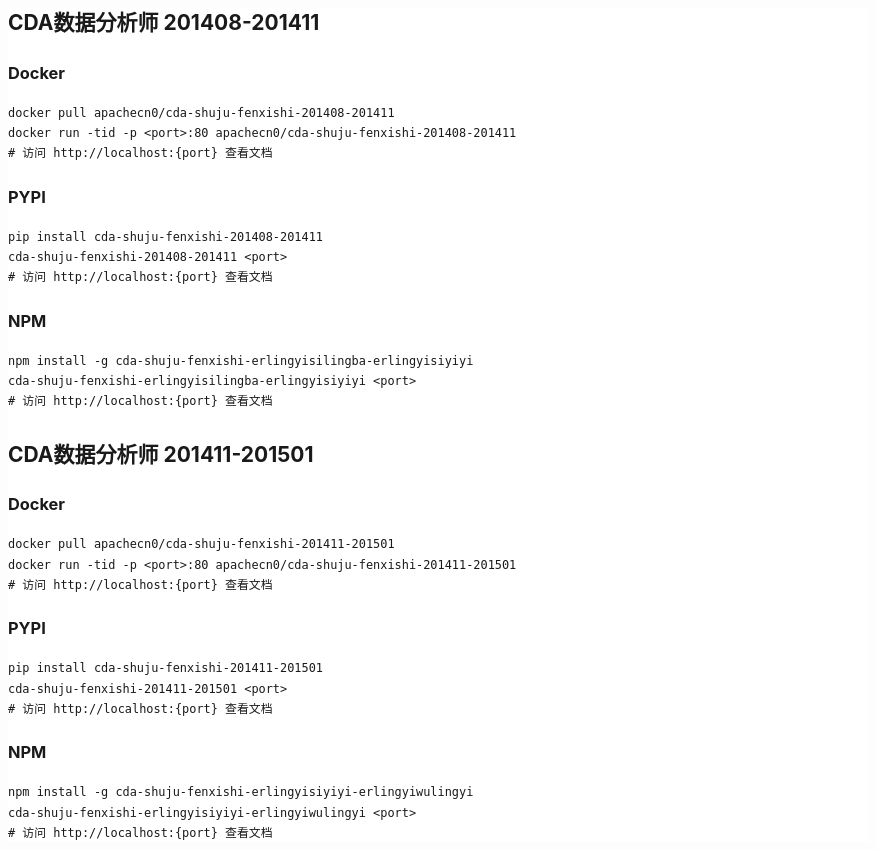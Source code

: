 ## CDA数据分析师 201408-201411



### Docker

```
docker pull apachecn0/cda-shuju-fenxishi-201408-201411
docker run -tid -p <port>:80 apachecn0/cda-shuju-fenxishi-201408-201411
# 访问 http://localhost:{port} 查看文档
```

### PYPI

```
pip install cda-shuju-fenxishi-201408-201411
cda-shuju-fenxishi-201408-201411 <port>
# 访问 http://localhost:{port} 查看文档
```

### NPM

```
npm install -g cda-shuju-fenxishi-erlingyisilingba-erlingyisiyiyi
cda-shuju-fenxishi-erlingyisilingba-erlingyisiyiyi <port>
# 访问 http://localhost:{port} 查看文档
```

## CDA数据分析师 201411-201501



### Docker

```
docker pull apachecn0/cda-shuju-fenxishi-201411-201501
docker run -tid -p <port>:80 apachecn0/cda-shuju-fenxishi-201411-201501
# 访问 http://localhost:{port} 查看文档
```

### PYPI

```
pip install cda-shuju-fenxishi-201411-201501
cda-shuju-fenxishi-201411-201501 <port>
# 访问 http://localhost:{port} 查看文档
```

### NPM

```
npm install -g cda-shuju-fenxishi-erlingyisiyiyi-erlingyiwulingyi
cda-shuju-fenxishi-erlingyisiyiyi-erlingyiwulingyi <port>
# 访问 http://localhost:{port} 查看文档
```
